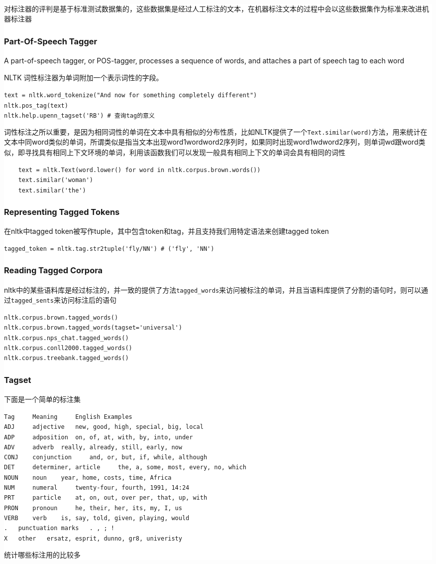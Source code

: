 对标注器的评判是基于标准测试数据集的，这些数据集是经过人工标注的文本，在机器标注文本的过程中会以这些数据集作为标准来改进机器标注器

### Part-Of-Speech Tagger

A part-of-speech tagger, or POS-tagger, processes a sequence of words, and attaches a part of speech tag to each word 

NLTK 词性标注器为单词附加一个表示词性的字段。

	text = nltk.word_tokenize("And now for something completely different")
	nltk.pos_tag(text)
	nltk.help.upenn_tagset('RB') # 查询tag的意义

词性标注之所以重要，是因为相同词性的单词在文本中具有相似的分布性质，比如NLTK提供了一个`Text.similar(word)`方法，用来统计在文本中同word类似的单词，所谓类似是指当文本出现word1wordword2序列时，如果同时出现word1wdword2序列，则单词wd跟word类似，即寻找具有相同上下文环境的单词，利用该函数我们可以发现一般具有相同上下文的单词会具有相同的词性

		text = nltk.Text(word.lower() for word in nltk.corpus.brown.words())
		text.similar('woman')
		text.similar('the')
### Representing Tagged Tokens

在nltk中tagged token被写作tuple，其中包含token和tag，并且支持我们用特定语法来创建tagged token

	tagged_token = nltk.tag.str2tuple('fly/NN') # ('fly', 'NN')

### Reading Tagged Corpora
nltk中的某些语料库是经过标注的，并一致的提供了方法`tagged_words`来访问被标注的单词，并且当语料库提供了分割的语句时，则可以通过`tagged_sents`来访问标注后的语句

	nltk.corpus.brown.tagged_words()
	nltk.corpus.brown.tagged_words(tagset='universal')
	nltk.corpus.nps_chat.tagged_words()
	nltk.corpus.conll2000.tagged_words()
	nltk.corpus.treebank.tagged_words()

### Tagset

下面是一个简单的标注集

	Tag 	Meaning 	English Examples
	ADJ 	adjective 	new, good, high, special, big, local
	ADP 	adposition 	on, of, at, with, by, into, under
	ADV 	adverb 	really, already, still, early, now
	CONJ 	conjunction 	and, or, but, if, while, although
	DET 	determiner, article 	the, a, some, most, every, no, which
	NOUN 	noun 	year, home, costs, time, Africa
	NUM 	numeral 	twenty-four, fourth, 1991, 14:24
	PRT 	particle 	at, on, out, over per, that, up, with
	PRON 	pronoun 	he, their, her, its, my, I, us
	VERB 	verb 	is, say, told, given, playing, would
	. 	punctuation marks 	. , ; !
	X 	other 	ersatz, esprit, dunno, gr8, univeristy

统计哪些标注用的比较多

